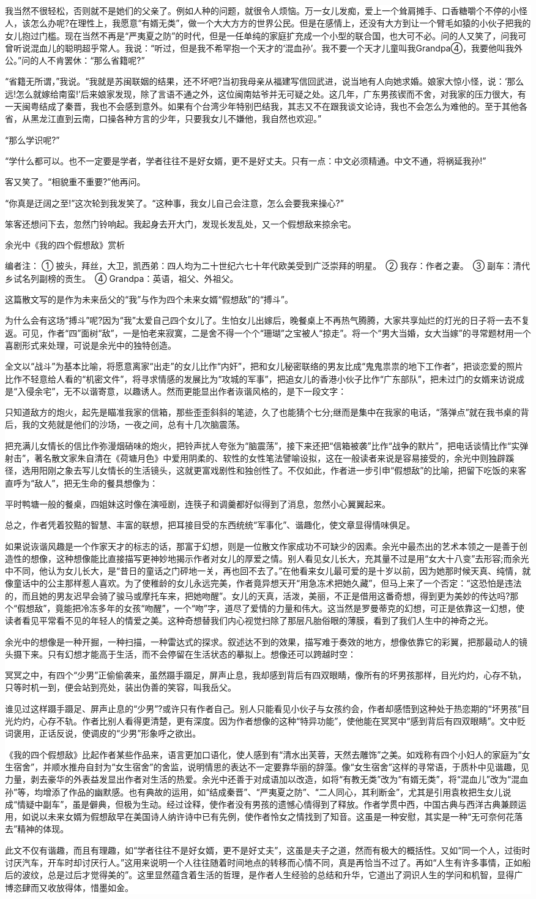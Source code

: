 我当然不很轻松，否则就不是她们的父亲了。例如人种的问题，就很令人烦恼。万一女儿发痴，爱上一个耸肩摊手、口香糖嚼个不停的小怪人，该怎么办呢?在理性上，我愿意“有婿无类”，做一个大大方方的世界公民。但是在感情上，还没有大方到让一个臂毛如猿的小伙子把我的女儿抱过门槛。现在当然不再是“严夷夏之防”的时代，但是一任单纯的家庭扩充成一个小型的联合国，也大可不必。问的人又笑了，问我可曾听说混血儿的聪明超乎常人。我说：“听过，但是我不希罕抱一个天才的‘混血孙’。我不要一个天才儿童叫我Grandpa④，我要他叫我外公。”问的人不肯罢休：“那么省籍呢?”

“省籍无所谓，”我说。“我就是苏闽联姻的结果，还不坏吧?当初我母亲从福建写信回武进，说当地有人向她求婚。娘家大惊小怪，说：‘那么远!怎么就嫁给南蛮!’后来娘家发现，除了言语不通之外，这位闽南姑爷并无可疑之处。这几年，广东男孩锲而不舍，对我家的压力很大，有一天闽粤结成了秦晋，我也不会感到意外。如果有个台湾少年特别巴结我，其志又不在跟我谈文论诗，我也不会怎么为难他的。至于其他各省，从黑龙江直到云南，口操各种方言的少年，只要我女儿不嫌他，我自然也欢迎。”

“那么学识呢?”

“学什么都可以。也不一定要是学者，学者往往不是好女婿，更不是好丈夫。只有一点：中文必须精通。中文不通，将祸延我孙!”

客又笑了。“相貌重不重要?”他再问。

“你真是迂阔之至!”这次轮到我发笑了。“这种事，我女儿自己会注意，怎么会要我来操心?”

笨客还想问下去，忽然门铃响起。我起身去开大门，发现长发乱处，又一个假想敌来掠余宅。

余光中《我的四个假想敌》赏析

编者注： ① 披头，拜丝，大卫，凯西弟：四人均为二十世纪六七十年代欧美受到广泛崇拜的明星。　② 我存：作者之妻。　③ 副车：清代乡试名列副榜的贡生。　④ Grandpa：英语，祖父、外祖父。

这篇散文写的是作为未来岳父的“我”与作为四个未来女婿“假想敌”的“搏斗”。

为什么会有这场“搏斗”呢?因为“我”太爱自己四个女儿了。生怕女儿出嫁后，晚餐桌上不再热气腾腾，大家共享灿烂的灯光的日子将一去不复返。可见，作者“四”面树“敌”，一是怕老来寂寞，二是舍不得一个个“珊瑚”之宝被人“掠走”。将一个“男大当婚，女大当嫁”的寻常题材用一个喜剧形式来处理，可说是余光中的独特创造。

全文以“战斗”为基本比喻，将愿意离家“出走”的女儿比作“内奸”，把和女儿秘密联络的男友比成“鬼鬼祟祟的地下工作者”，把谈恋爱的照片比作不轻意给人看的“机密文件”，将寻求情感的发展比为“攻城的军事”，把追女儿的香港小伙子比作“广东部队”，把未过门的女婿来访说成是“入侵余宅”，无不以谐寄意，以趣诱人。然而更能显出作者诙谐风格的，是下一段文字：

只知道敌方的炮火，起先是瞄准我家的信箱，那些歪歪斜斜的笔迹，久了也能猜个七分;继而是集中在我家的电话，“落弹点”就在我书桌的背后，我的文苑就是他们的沙场，一夜之间，总有十几次脑震荡。

把充满儿女情长的信比作弥漫烟硝味的炮火，把铃声扰人夸张为“脑震荡”，接下来还把“信箱被袭”比作“战争的默片”，把电话谈情比作“实弹射击”，著名散文家朱自清在《荷塘月色》中爱用阴柔的、软性的女性笔法譬喻设拟，这在一般读者来说是容易接受的，余光中则独辟蹊径，选用阳刚之象去写儿女情长的生活镜头，这就更富戏剧性和独创性了。不仅如此，作者进一步引申“假想敌”的比喻，把留下吃饭的来客直呼为“敌人”，把无生命的餐具想像为：

平时鸭塘一般的餐桌，四姐妹这时像在演哑剧，连筷子和调羹都好似得到了消息，忽然小心翼翼起来。

总之，作者凭着狡黠的智慧、丰富的联想，把耳接目受的东西统统“军事化”、谐趣化，使文章显得情味俱足。

如果说诙谐风趣是一个作家天才的标志的话，那富于幻想，则是一位散文作家成功不可缺少的因素。余光中最杰出的艺术本领之一是善于创造性的想像，这种想像能比直接描写更神妙地揭示作者对女儿的厚爱之情。别人看见女儿长大，充其量不过是用“女大十八变”去形容;而余光中不同，他认为女儿长大，是“昔日的童话之门砰地一关，再也回不去了。”在他看来女儿最可爱的是十岁以前，因为她那时候天真、纯情，就像童话中的公主那样惹人喜欢。为了使稚龄的女儿永远完美，作者竟异想天开“用急冻术把她久藏”，但马上来了一个否定：“这恐怕是违法的，而且她的男友迟早会骑了骏马或摩托车来，把她吻醒”。女儿的天真，活泼，美丽，不正是借用这番奇想，得到更为美妙的传达吗?那个“假想敌”，竟能把冷冻多年的女孩“吻醒”，一个“吻”字，道尽了爱情的力量和伟大。这当然是罗曼蒂克的幻想，可正是依靠这一幻想，使读者看见平常看不见的年轻人的情爱之美。这种奇想替我们内心视觉扫除了那层凡胎俗眼的薄膜，看到了我们人生中的神奇之光。

余光中的想像是一种开掘，一种扫描，一种雷达式的探求。叙述达不到的效果，描写难于奏效的地方，想像依靠它的彩翼，把那最动人的镜头摄下来。只有幻想才能高于生活，而不会停留在生活状态的摹拟上。想像还可以跨越时空：

冥冥之中，有四个“少男”正偷偷袭来，虽然蹑手蹑足，屏声止息，我却感到背后有四双眼睛，像所有的坏男孩那样，目光灼灼，心存不轨，只等时机一到，便会站到亮处，装出伪善的笑容，叫我岳父。

谁见过这样蹑手蹑足、屏声止息的“少男”?或许只有作者自己。别人只能看见小伙子与女孩约会，作者却感悟到这种处于热恋期的“坏男孩”目光灼灼，心存不轨。作者比别人看得更清楚，更有深度。因为作者想像的这种“特异功能”，使他能在冥冥中“感到背后有四双眼睛”。文中贬词褒用，正话反说，使调皮的“少男”形象呼之欲出。

《我的四个假想敌》比起作者某些作品来，语言更加口语化，使人感到有“清水出芙蓉，天然去雕饰”之美。如戏称有四个小妇人的家庭为“女生宿舍”，并顺水推舟自封为“女生宿舍”的舍监，说明情思的表达不一定要靠华丽的辞藻。像“女生宿舍”这样的寻常语，于质朴中见谐趣，见力量，剥去豪华的外表益发显出作者对生活的热爱。余光中还善于对成语加以改造，如将“有教无类”改为“有婿无类”，将“混血儿”改为“混血孙”等，均增添了作品的幽默感。也有典故的运用，如“结成秦晋”、“严夷夏之防”、“二人同心，其利断金”，尤其是引用袁枚把生女儿说成“情疑中副车”，虽是僻典，但极为生动。经过诠释，使作者没有男孩的遗憾心情得到了释放。作者学贯中西，中国古典与西洋古典兼顾运用，如说以未来女婿为假想敌早在美国诗人纳许诗中已有先例，使作者怜女之情找到了知音。这虽是一种安慰，其实是一种“无可奈何花落去”精神的体现。

此文不仅有谐趣，而且有理趣，如“学者往往不是好女婿，更不是好丈夫”，这虽是夫子之道，然而有极大的概括性。又如“同一个人，过街时讨厌汽车，开车时却讨厌行人。”这用来说明一个人往往随着时间地点的转移而心情不同，真是再恰当不过了。再如“人生有许多事情，正如船后的波纹，总是过后才觉得美的”。这里显然蕴含着生活的哲理，是作者人生经验的总结和升华，它道出了洞识人生的学问和机智，显得广博恣肆而又收放得体，惜墨如金。

